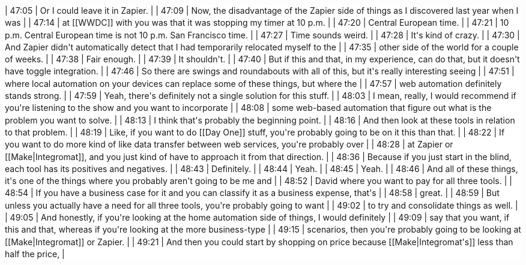 | 47:05      | Or I could leave it in Zapier.                                                                               |
| 47:09      | Now, the disadvantage of the Zapier side of things as I discovered last year when I was                      |
| 47:14      | at [[WWDC]] with you was that it was stopping my timer at 10 p.m.                                                |
| 47:20      | Central European time.                                                                                       |
| 47:21      | 10 p.m. Central European time is not 10 p.m. San Francisco time.                                             |
| 47:27      | Time sounds weird.                                                                                           |
| 47:28      | It's kind of crazy.                                                                                          |
| 47:30      | And Zapier didn't automatically detect that I had temporarily relocated myself to the                        |
| 47:35      | other side of the world for a couple of weeks.                                                               |
| 47:38      | Fair enough.                                                                                                 |
| 47:39      | It shouldn't.                                                                                                |
| 47:40      | But if this and that, in my experience, can do that, but it doesn't have toggle integration.                 |
| 47:46      | So there are swings and roundabouts with all of this, but it's really interesting seeing                     |
| 47:51      | where local automation on your devices can replace some of these things, but where the                       |
| 47:57      | web automation definitely stands strong.                                                                     |
| 47:59      | Yeah, there's definitely not a single solution for this stuff.                                               |
| 48:03      | I mean, really, I would recommend if you're listening to the show and you want to incorporate                |
| 48:08      | some web-based automation that figure out what is the problem you want to solve.                             |
| 48:13      | I think that's probably the beginning point.                                                                 |
| 48:16      | And then look at these tools in relation to that problem.                                                    |
| 48:19      | Like, if you want to do [[Day One]] stuff, you're probably going to be on it this than that.                     |
| 48:22      | If you want to do more kind of like data transfer between web services, you're probably over                 |
| 48:28      | at Zapier or [[Make\|Integromat]], and you just kind of have to approach it from that direction.                       |
| 48:36      | Because if you just start in the blind, each tool has its positives and negatives.                           |
| 48:43      | Definitely.                                                                                                  |
| 48:44      | Yeah.                                                                                                        |
| 48:45      | Yeah.                                                                                                        |
| 48:46      | And all of these things, it's one of the things where you probably aren't going to be me and                 |
| 48:52      | David where you want to pay for all three tools.                                                             |
| 48:54      | If you have a business case for it and you can classify it as a business expense, that's                     |
| 48:58      | great.                                                                                                       |
| 48:59      | But unless you actually have a need for all three tools, you're probably going to want                       |
| 49:02      | to try and consolidate things as well.                                                                       |
| 49:05      | And honestly, if you're looking at the home automation side of things, I would definitely                    |
| 49:09      | say that you want, if this and that, whereas if you're looking at the more business-type                     |
| 49:15      | scenarios, then you're probably going to be looking at [[Make\|Integromat]] or Zapier.                                 |
| 49:21      | And then you could start by shopping on price because [[Make\|Integromat's]] less than half the price,                 |